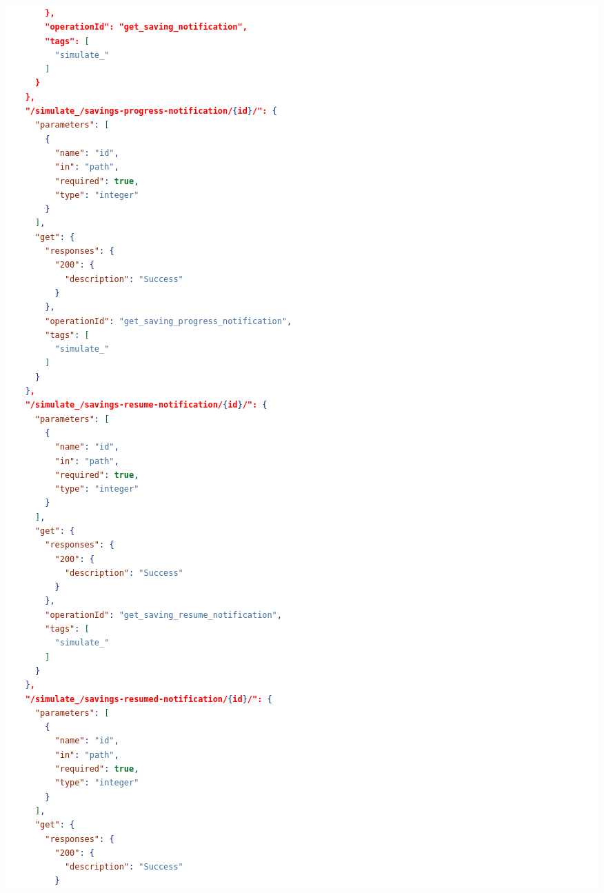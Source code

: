 ```json
        },
        "operationId": "get_saving_notification",
        "tags": [
          "simulate_"
        ]
      }
    },
    "/simulate_/savings-progress-notification/{id}/": {
      "parameters": [
        {
          "name": "id",
          "in": "path",
          "required": true,
          "type": "integer"
        }
      ],
      "get": {
        "responses": {
          "200": {
            "description": "Success"
          }
        },
        "operationId": "get_saving_progress_notification",
        "tags": [
          "simulate_"
        ]
      }
    },
    "/simulate_/savings-resume-notification/{id}/": {
      "parameters": [
        {
          "name": "id",
          "in": "path",
          "required": true,
          "type": "integer"
        }
      ],
      "get": {
        "responses": {
          "200": {
            "description": "Success"
          }
        },
        "operationId": "get_saving_resume_notification",
        "tags": [
          "simulate_"
        ]
      }
    },
    "/simulate_/savings-resumed-notification/{id}/": {
      "parameters": [
        {
          "name": "id",
          "in": "path",
          "required": true,
          "type": "integer"
        }
      ],
      "get": {
        "responses": {
          "200": {
            "description": "Success"
          }
```